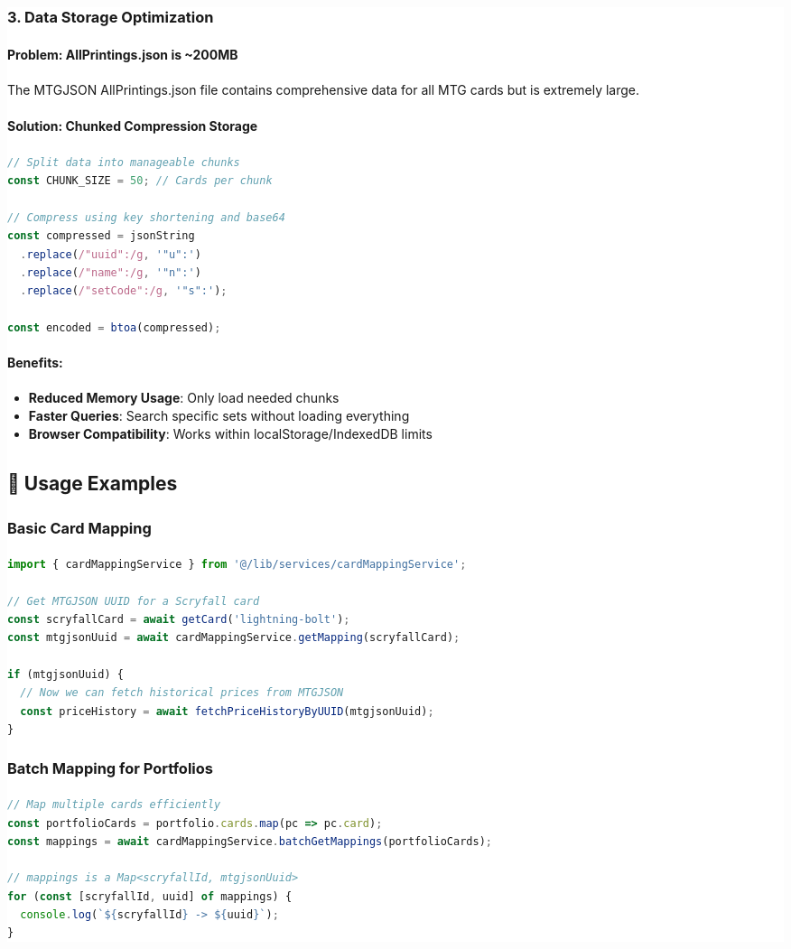 ### 3. Data Storage Optimization

#### Problem: AllPrintings.json is ~200MB
The MTGJSON AllPrintings.json file contains comprehensive data for all MTG cards but is extremely large.

#### Solution: Chunked Compression Storage
```typescript
// Split data into manageable chunks
const CHUNK_SIZE = 50; // Cards per chunk

// Compress using key shortening and base64
const compressed = jsonString
  .replace(/"uuid":/g, '"u":')
  .replace(/"name":/g, '"n":')
  .replace(/"setCode":/g, '"s":');

const encoded = btoa(compressed);
```

#### Benefits:
- **Reduced Memory Usage**: Only load needed chunks
- **Faster Queries**: Search specific sets without loading everything
- **Browser Compatibility**: Works within localStorage/IndexedDB limits

## 🚀 Usage Examples

### Basic Card Mapping

```typescript
import { cardMappingService } from '@/lib/services/cardMappingService';

// Get MTGJSON UUID for a Scryfall card
const scryfallCard = await getCard('lightning-bolt');
const mtgjsonUuid = await cardMappingService.getMapping(scryfallCard);

if (mtgjsonUuid) {
  // Now we can fetch historical prices from MTGJSON
  const priceHistory = await fetchPriceHistoryByUUID(mtgjsonUuid);
}
```

### Batch Mapping for Portfolios

```typescript
// Map multiple cards efficiently
const portfolioCards = portfolio.cards.map(pc => pc.card);
const mappings = await cardMappingService.batchGetMappings(portfolioCards);

// mappings is a Map<scryfallId, mtgjsonUuid>
for (const [scryfallId, uuid] of mappings) {
  console.log(`${scryfallId} -> ${uuid}`);
}
```
